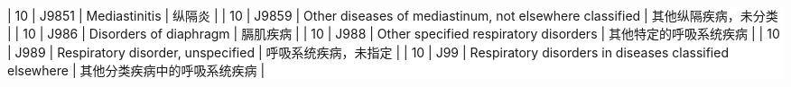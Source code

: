 | 10    | J9851  | Mediastinitis                                                                                                                 | 纵隔炎                              |
| 10    | J9859  | Other diseases of mediastinum, not elsewhere classified                                                                       | 其他纵隔疾病，未分类                       |
| 10    | J986   | Disorders of diaphragm                                                                                                        | 膈肌疾病                             |
| 10    | J988   | Other specified respiratory disorders                                                                                         | 其他特定的呼吸系统疾病                      |
| 10    | J989   | Respiratory disorder, unspecified                                                                                             | 呼吸系统疾病，未指定                       |
| 10    | J99    | Respiratory disorders in diseases classified elsewhere                                                                        | 其他分类疾病中的呼吸系统疾病                   |
